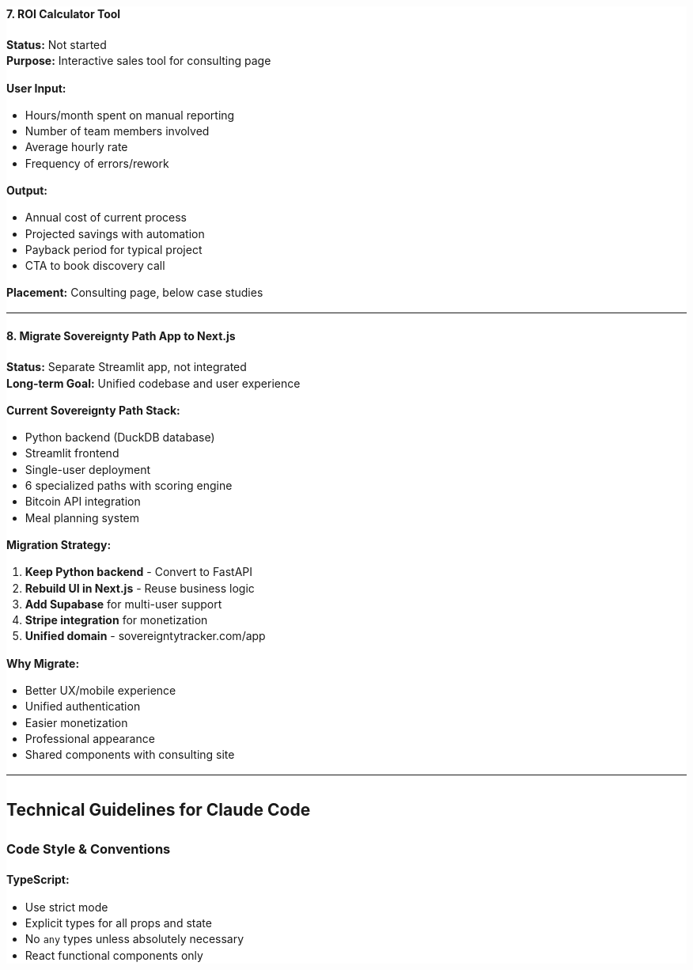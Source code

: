 
#### 7. ROI Calculator Tool
**Status:** Not started  
**Purpose:** Interactive sales tool for consulting page

**User Input:**
- Hours/month spent on manual reporting
- Number of team members involved
- Average hourly rate
- Frequency of errors/rework

**Output:**
- Annual cost of current process
- Projected savings with automation
- Payback period for typical project
- CTA to book discovery call

**Placement:** Consulting page, below case studies

---

#### 8. Migrate Sovereignty Path App to Next.js
**Status:** Separate Streamlit app, not integrated  
**Long-term Goal:** Unified codebase and user experience

**Current Sovereignty Path Stack:**
- Python backend (DuckDB database)
- Streamlit frontend
- Single-user deployment
- 6 specialized paths with scoring engine
- Bitcoin API integration
- Meal planning system

**Migration Strategy:**
1. **Keep Python backend** - Convert to FastAPI
2. **Rebuild UI in Next.js** - Reuse business logic
3. **Add Supabase** for multi-user support
4. **Stripe integration** for monetization
5. **Unified domain** - sovereigntytracker.com/app

**Why Migrate:**
- Better UX/mobile experience
- Unified authentication
- Easier monetization
- Professional appearance
- Shared components with consulting site

---

## Technical Guidelines for Claude Code

### Code Style & Conventions

**TypeScript:**
- Use strict mode
- Explicit types for all props and state
- No `any` types unless absolutely necessary
- React functional components only
